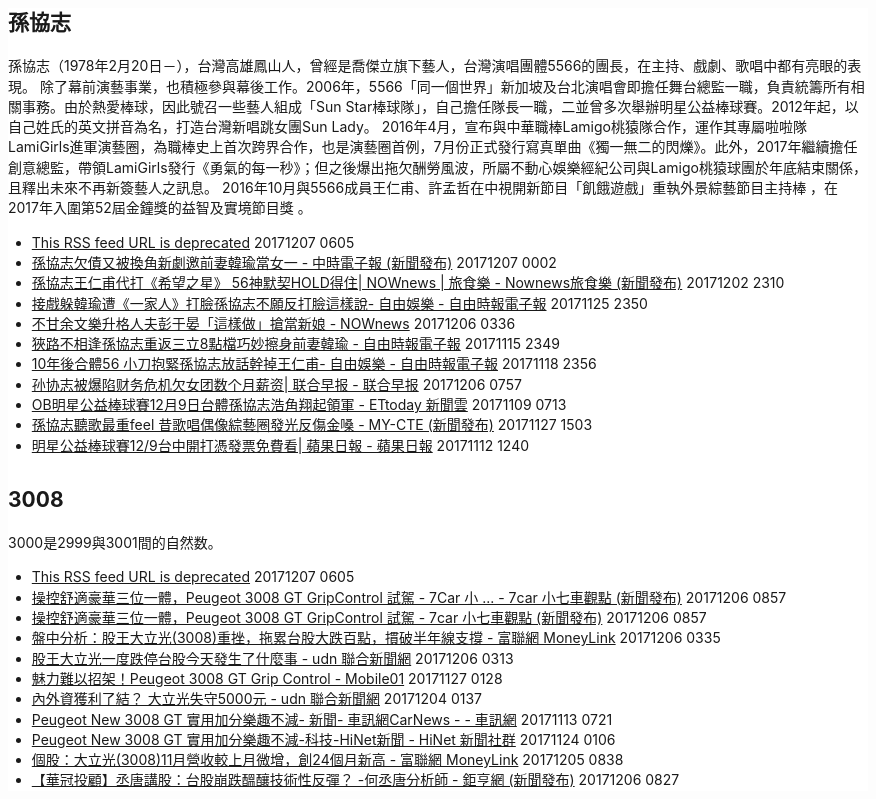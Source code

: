 ## 孫協志

孫協志（1978年2月20日－），台灣高雄鳳山人，曾經是喬傑立旗下藝人，台灣演唱團體5566的團長，在主持、戲劇、歌唱中都有亮眼的表現。
除了幕前演藝事業，也積極參與幕後工作。2006年，5566「同一個世界」新加坡及台北演唱會即擔任舞台總監一職，負責統籌所有相關事務。由於熱愛棒球，因此號召一些藝人組成「Sun Star棒球隊」，自己擔任隊長一職，二並曾多次舉辦明星公益棒球賽。2012年起，以自己姓氏的英文拼音為名，打造台灣新唱跳女團Sun Lady。
2016年4月，宣布與中華職棒Lamigo桃猿隊合作，運作其專屬啦啦隊LamiGirls進軍演藝圈，為職棒史上首次跨界合作，也是演藝圈首例，7月份正式發行寫真單曲《獨一無二的閃爍》。此外，2017年繼續擔任創意總監，帶領LamiGirls發行《勇氣的每一秒》；但之後爆出拖欠酬勞風波，所屬不動心娛樂經紀公司與Lamigo桃猿球團於年底結束關係，且釋出未來不再新簽藝人之訊息。
2016年10月與5566成員王仁甫、許孟哲在中視開新節目「飢餓遊戲」重執外景綜藝節目主持棒  ，在2017年入圍第52屆金鐘獎的益智及實境節目獎  。
- [This RSS feed URL is deprecated](0 "This RSS feed URL is deprecated") 20171207 0605
- [孫協志欠債又被換角新劇邀前妻韓瑜當女一 - 中時電子報 (新聞發布)](http://www.chinatimes.com/realtimenews/20171207001257-260404 "孫協志欠債又被換角新劇邀前妻韓瑜當女一 - 中時電子報 (新聞發布)") 20171207 0002
- [孫協志王仁甫代打《希望之星》 56神默契HOLD得住| NOWnews | 旅食樂 - Nownews旅食樂 (新聞發布)](http://play.nownews.com/archives/137518 "孫協志王仁甫代打《希望之星》 56神默契HOLD得住| NOWnews | 旅食樂 - Nownews旅食樂 (新聞發布)") 20171202 2310
- [接戲躲韓瑜遭《一家人》打臉孫協志不願反打臉這樣說- 自由娛樂 - 自由時報電子報](http://ent.ltn.com.tw/news/breakingnews/2264945 "接戲躲韓瑜遭《一家人》打臉孫協志不願反打臉這樣說- 自由娛樂 - 自由時報電子報") 20171125 2350
- [不甘余文樂升格人夫彭于晏「這樣做」搶當新娘 - NOWnews](https://www.nownews.com/news/20171206/2657281 "不甘余文樂升格人夫彭于晏「這樣做」搶當新娘 - NOWnews") 20171206 0336
- [狹路不相逢孫協志重返三立8點檔巧妙擦身前妻韓瑜 - 自由時報電子報](http://ent.ltn.com.tw/news/breakingnews/2255054 "狹路不相逢孫協志重返三立8點檔巧妙擦身前妻韓瑜 - 自由時報電子報") 20171115 2349
- [10年後合體56 小刀抱緊孫協志放話幹掉王仁甫- 自由娛樂 - 自由時報電子報](http://ent.ltn.com.tw/news/breakingnews/2258048 "10年後合體56 小刀抱緊孫協志放話幹掉王仁甫- 自由娛樂 - 自由時報電子報") 20171118 2356
- [孙协志被爆陷财务危机欠女团数个月薪资| 联合早报 - 联合早报](http://www.zaobao.com.sg/zentertainment/celebs/story20171206-816699 "孙协志被爆陷财务危机欠女团数个月薪资| 联合早报 - 联合早报") 20171206 0757
- [OB明星公益棒球賽12月9日台體孫協志浩角翔起領軍 - ETtoday 新聞雲](https://sports.ettoday.net/news/1048889?t=OB%E6%98%8E%E6%98%9F%E5%85%AC%E7%9B%8A%E6%A3%92%E7%90%83%E8%B3%BD12%E6%9C%889%E6%97%A5%E5%8F%B0%E9%AB%94%E3%80%80%E5%AD%AB%E5%8D%94%E5%BF%97%E6%B5%A9%E8%A7%92%E7%BF%94%E8%B5%B7%E9%A0%98%E8%BB%8D%E3%80%80 "OB明星公益棒球賽12月9日台體孫協志浩角翔起領軍 - ETtoday 新聞雲") 20171109 0713
- [孫協志聽歌最重feel 昔歌唱偶像綜藝圈發光反傷金嗓 - MY-CTE (新聞發布)](https://my-cte.com/2017/11/27/%E5%AD%AB%E5%8D%94%E5%BF%97%E8%81%BD%E6%AD%8C%E6%9C%80%E9%87%8Dfeel%E3%80%80%E6%98%94%E6%AD%8C%E5%94%B1%E5%81%B6%E5%83%8F%E7%B6%9C%E8%97%9D%E5%9C%88%E7%99%BC%E5%85%89%E5%8F%8D%E5%82%B7%E9%87%91/ "孫協志聽歌最重feel 昔歌唱偶像綜藝圈發光反傷金嗓 - MY-CTE (新聞發布)") 20171127 1503
- [明星公益棒球賽12/9台中開打憑發票免費看| 蘋果日報 - 蘋果日報](https://tw.appledaily.com/new/realtime/20171112/1239745/ "明星公益棒球賽12/9台中開打憑發票免費看| 蘋果日報 - 蘋果日報") 20171112 1240

## 3008

3000是2999與3001間的自然数。
- [This RSS feed URL is deprecated](0 "This RSS feed URL is deprecated") 20171207 0605
- [操控舒適豪華三位一體，Peugeot 3008 GT GripControl 試駕 - 7Car 小 ... - 7car 小七車觀點 (新聞發布)](https://www.7car.tw/articles/read/46154 "操控舒適豪華三位一體，Peugeot 3008 GT GripControl 試駕 - 7Car 小 ... - 7car 小七車觀點 (新聞發布)") 20171206 0857
- [操控舒適豪華三位一體，Peugeot 3008 GT GripControl 試駕 - 7car 小七車觀點 (新聞發布)](https://www.7car.tw/articles/read/46154? "操控舒適豪華三位一體，Peugeot 3008 GT GripControl 試駕 - 7car 小七車觀點 (新聞發布)") 20171206 0857
- [盤中分析：股王大立光(3008)重挫，拖累台股大跌百點，摜破半年線支撐 - 富聯網 MoneyLink](http://ww2.money-link.com.tw/RealtimeNews/NewsContent.aspx?SN=1128438002&PU=0010 "盤中分析：股王大立光(3008)重挫，拖累台股大跌百點，摜破半年線支撐 - 富聯網 MoneyLink") 20171206 0335
- [股王大立光一度跌停台股今天發生了什麼事 - udn 聯合新聞網](https://udn.com/news/story/7251/2859005 "股王大立光一度跌停台股今天發生了什麼事 - udn 聯合新聞網") 20171206 0313
- [魅力難以招架！Peugeot 3008 GT Grip Control - Mobile01](https://www.mobile01.com/newsdetail/23180/peugeot-3008-gt-grip-control-2018 "魅力難以招架！Peugeot 3008 GT Grip Control - Mobile01") 20171127 0128
- [內外資獲利了結？ 大立光失守5000元 - udn 聯合新聞網](https://udn.com/news/story/7251/2854514 "內外資獲利了結？ 大立光失守5000元 - udn 聯合新聞網") 20171204 0137
- [Peugeot New 3008 GT 實用加分樂趣不減- 新聞- 車訊網CarNews - - 車訊網](http://www.carnews.com/news/article/49858 "Peugeot New 3008 GT 實用加分樂趣不減- 新聞- 車訊網CarNews - - 車訊網") 20171113 0721
- [Peugeot New 3008 GT 實用加分樂趣不減-科技-HiNet新聞 - HiNet 新聞社群](https://times.hinet.net/news/21034211 "Peugeot New 3008 GT 實用加分樂趣不減-科技-HiNet新聞 - HiNet 新聞社群") 20171124 0106
- [個股：大立光(3008)11月營收較上月微增，創24個月新高 - 富聯網 MoneyLink](http://ww2.money-link.com.tw/RealtimeNews/NewsContent.aspx?SN=1128083002&PU=0010 "個股：大立光(3008)11月營收較上月微增，創24個月新高 - 富聯網 MoneyLink") 20171205 0838
- [【華冠投顧】丞唐講股：台股崩跌醞釀技術性反彈？ -何丞唐分析師 - 鉅亨網 (新聞發布)](https://news.cnyes.com/news/id/3981910 "【華冠投顧】丞唐講股：台股崩跌醞釀技術性反彈？ -何丞唐分析師 - 鉅亨網 (新聞發布)") 20171206 0827
